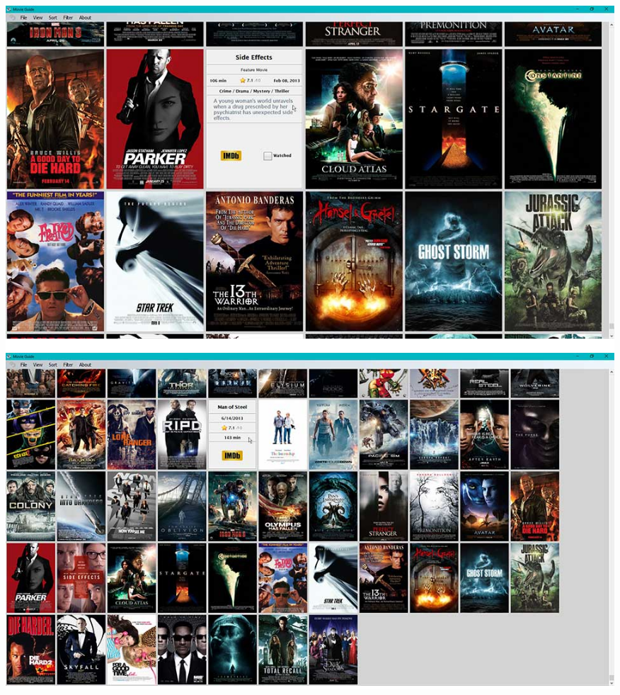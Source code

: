 ![VideoLibrarian medium tile view](ReadmeImages/TilesMedium.jpg)

![VideoLibrarian small tile view](ReadmeImages/TilesSmall.jpg)
